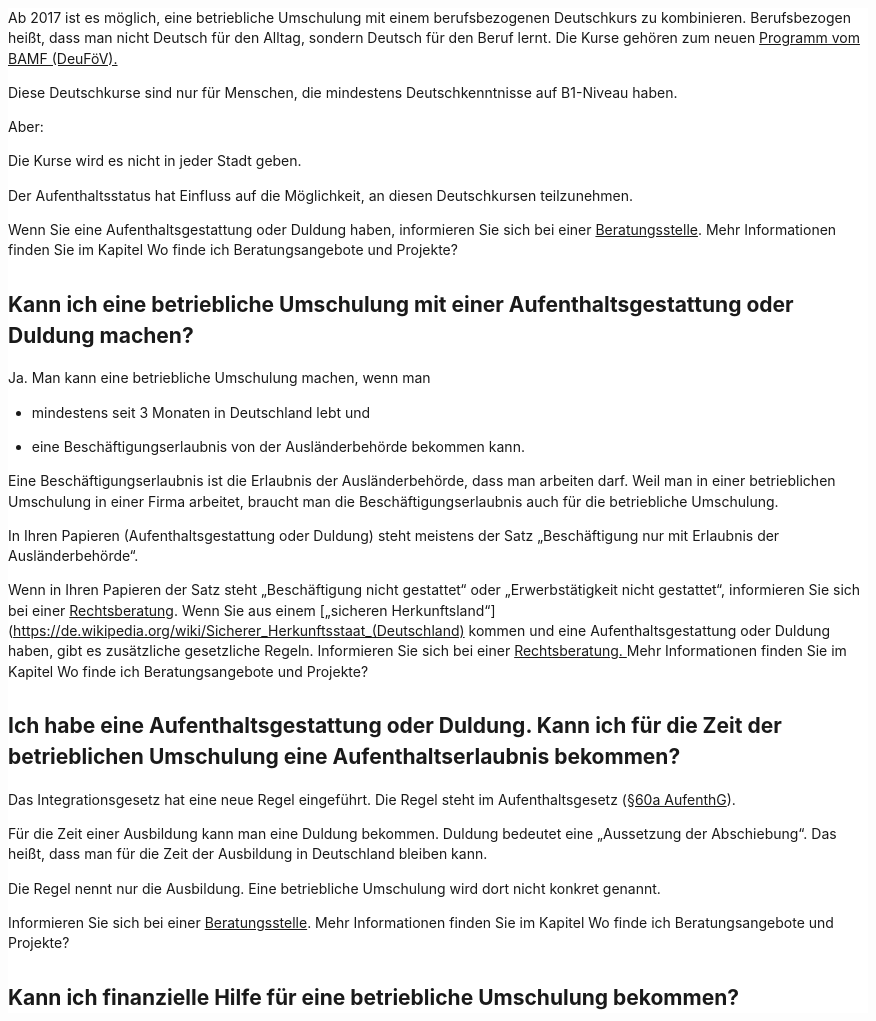 Ab 2017 ist es möglich, eine betriebliche Umschulung mit einem berufsbezogenen Deutschkurs zu kombinieren. Berufsbezogen heißt, dass man nicht Deutsch für den Alltag, sondern Deutsch für den Beruf lernt. Die Kurse gehören zum neuen [Programm vom BAMF \(DeuFöV\).](http://www.bamf.de/DE/Willkommen/DeutschLernen/DeutschBeruf/Bundesprogramm-45a/bundesprogramm-45a-node.html)

Diese Deutschkurse sind nur für Menschen, die mindestens Deutschkenntnisse auf B1-Niveau haben.

Aber:

Die Kurse wird es nicht in jeder Stadt geben.

Der Aufenthaltsstatus hat Einfluss auf die Möglichkeit, an diesen Deutschkursen teilzunehmen.

Wenn Sie eine Aufenthaltsgestattung oder Duldung haben, informieren Sie sich bei einer [Beratungsstelle](#beratung).  Mehr Informationen finden Sie im Kapitel Wo finde ich Beratungsangebote und Projekte? 

## Kann ich eine betriebliche Umschulung mit einer Aufenthaltsgestattung oder Duldung machen?

Ja. Man kann eine betriebliche Umschulung machen, wenn man

* mindestens seit 3 Monaten in Deutschland lebt und

* eine Beschäftigungserlaubnis von der Ausländerbehörde bekommen kann.


Eine Beschäftigungserlaubnis ist die Erlaubnis der Ausländerbehörde, dass man arbeiten darf. Weil man in einer betrieblichen Umschulung in einer Firma arbeitet, braucht man die Beschäftigungserlaubnis auch für die betriebliche Umschulung.

In Ihren Papieren \(Aufenthaltsgestattung oder Duldung\) steht meistens der Satz „Beschäftigung nur mit Erlaubnis der Ausländerbehörde“.

Wenn in Ihren Papieren der Satz steht „Beschäftigung nicht gestattet“ oder „Erwerbstätigkeit nicht gestattet“, informieren Sie sich bei einer [Rechtsberatung](#beratung). Wenn Sie aus einem [„sicheren Herkunftsland“](https://de.wikipedia.org/wiki/Sicherer_Herkunftsstaat_(Deutschland) kommen und eine Aufenthaltsgestattung oder Duldung haben, gibt es zusätzliche gesetzliche Regeln. Informieren Sie sich bei einer [Rechtsberatung. ](#beratung)Mehr Informationen finden Sie im Kapitel Wo finde ich Beratungsangebote und Projekte? 

## Ich habe eine Aufenthaltsgestattung oder Duldung. Kann ich für die Zeit der betrieblichen Umschulung eine Aufenthaltserlaubnis bekommen?

Das Integrationsgesetz hat eine neue Regel eingeführt. Die Regel steht im Aufenthaltsgesetz \([§60a AufenthG](https://dejure.org/gesetze/AufenthG/60a.html)\).

Für die Zeit einer Ausbildung kann man eine Duldung bekommen. Duldung bedeutet eine „Aussetzung der Abschiebung“. Das heißt, dass man für die Zeit der Ausbildung in Deutschland bleiben kann.

Die Regel nennt nur die Ausbildung. Eine betriebliche Umschulung wird dort nicht konkret genannt.

Informieren Sie sich bei einer [Beratungsstelle](#migrationsberatung-rechtsberatung). Mehr Informationen finden Sie im Kapitel Wo finde ich Beratungsangebote und Projekte? 

## Kann ich finanzielle Hilfe für eine betriebliche Umschulung bekommen?
